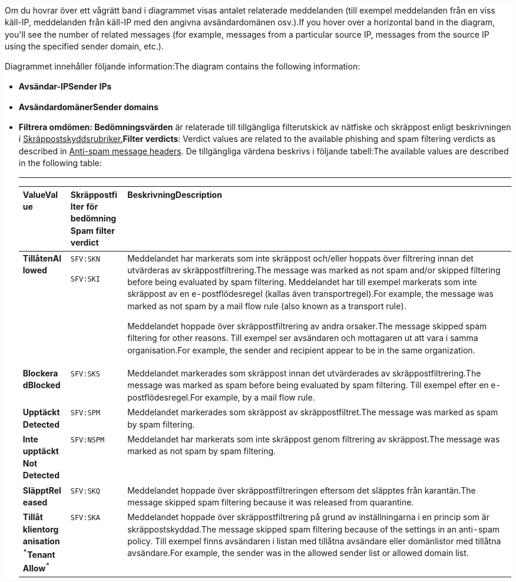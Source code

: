 <span data-ttu-id="32798-244">Om du hovrar över ett vågrätt band i diagrammet visas antalet relaterade meddelanden (till exempel meddelanden från en viss käll-IP, meddelanden från käll-IP med den angivna avsändardomänen osv.).</span><span class="sxs-lookup"><span data-stu-id="32798-244">If you hover over a horizontal band in the diagram, you'll see the number of related messages (for example, messages from a particular source IP, messages from the source IP using the specified sender domain, etc.).</span></span>

<span data-ttu-id="32798-245">Diagrammet innehåller följande information:</span><span class="sxs-lookup"><span data-stu-id="32798-245">The diagram contains the following information:</span></span>

- <span data-ttu-id="32798-246">**Avsändar-IP**</span><span class="sxs-lookup"><span data-stu-id="32798-246">**Sender IPs**</span></span>
- <span data-ttu-id="32798-247">**Avsändardomäner**</span><span class="sxs-lookup"><span data-stu-id="32798-247">**Sender domains**</span></span>
- <span data-ttu-id="32798-248">**Filtrera omdömen: Bedömningsvärden** är relaterade till tillgängliga filterutskick av nätfiske och skräppost enligt beskrivningen i [Skräppostskyddsrubriker.](anti-spam-message-headers.md)</span><span class="sxs-lookup"><span data-stu-id="32798-248">**Filter verdicts**: Verdict values are related to the available phishing and spam filtering verdicts as described in [Anti-spam message headers](anti-spam-message-headers.md).</span></span> <span data-ttu-id="32798-249">De tillgängliga värdena beskrivs i följande tabell:</span><span class="sxs-lookup"><span data-stu-id="32798-249">The available values are described in the following table:</span></span>

  ****

  |<span data-ttu-id="32798-250">Value</span><span class="sxs-lookup"><span data-stu-id="32798-250">Value</span></span>|<span data-ttu-id="32798-251">Skräppostfilter för bedömning</span><span class="sxs-lookup"><span data-stu-id="32798-251">Spam filter verdict</span></span>|<span data-ttu-id="32798-252">Beskrivning</span><span class="sxs-lookup"><span data-stu-id="32798-252">Description</span></span>|
  |---|---|---|
  |<span data-ttu-id="32798-253">**Tillåten**</span><span class="sxs-lookup"><span data-stu-id="32798-253">**Allowed**</span></span>|`SFV:SKN` <p> `SFV:SKI`|<span data-ttu-id="32798-254">Meddelandet har markerats som inte skräppost och/eller hoppats över filtrering innan det utvärderas av skräppostfiltrering.</span><span class="sxs-lookup"><span data-stu-id="32798-254">The message was marked as not spam and/or skipped filtering before being evaluated by spam filtering.</span></span> <span data-ttu-id="32798-255">Meddelandet har till exempel markerats som inte skräppost av en e-postflödesregel (kallas även transportregel).</span><span class="sxs-lookup"><span data-stu-id="32798-255">For example, the message was marked as not spam by a mail flow rule (also known as a transport rule).</span></span> <p> <span data-ttu-id="32798-256">Meddelandet hoppade över skräppostfiltrering av andra orsaker.</span><span class="sxs-lookup"><span data-stu-id="32798-256">The message skipped spam filtering for other reasons.</span></span> <span data-ttu-id="32798-257">Till exempel ser avsändaren och mottagaren ut att vara i samma organisation.</span><span class="sxs-lookup"><span data-stu-id="32798-257">For example, the sender and recipient appear to be in the same organization.</span></span>|
  |<span data-ttu-id="32798-258">**Blockerad**</span><span class="sxs-lookup"><span data-stu-id="32798-258">**Blocked**</span></span>|`SFV:SKS`|<span data-ttu-id="32798-259">Meddelandet markerades som skräppost innan det utvärderades av skräppostfiltrering.</span><span class="sxs-lookup"><span data-stu-id="32798-259">The message was marked as spam before being evaluated by spam filtering.</span></span> <span data-ttu-id="32798-260">Till exempel efter en e-postflödesregel.</span><span class="sxs-lookup"><span data-stu-id="32798-260">For example, by a mail flow rule.</span></span>|
  |<span data-ttu-id="32798-261">**Upptäckt**</span><span class="sxs-lookup"><span data-stu-id="32798-261">**Detected**</span></span>|`SFV:SPM`|<span data-ttu-id="32798-262">Meddelandet markerades som skräppost av skräppostfiltret.</span><span class="sxs-lookup"><span data-stu-id="32798-262">The message was marked as spam by spam filtering.</span></span>|
  |<span data-ttu-id="32798-263">**Inte upptäckt**</span><span class="sxs-lookup"><span data-stu-id="32798-263">**Not Detected**</span></span>|`SFV:NSPM`|<span data-ttu-id="32798-264">Meddelandet har markerats som inte skräppost genom filtrering av skräppost.</span><span class="sxs-lookup"><span data-stu-id="32798-264">The message was marked as not spam by spam filtering.</span></span>|
  |<span data-ttu-id="32798-265">**Släppt**</span><span class="sxs-lookup"><span data-stu-id="32798-265">**Released**</span></span>|`SFV:SKQ`|<span data-ttu-id="32798-266">Meddelandet hoppade över skräppostfiltreringen eftersom det släpptes från karantän.</span><span class="sxs-lookup"><span data-stu-id="32798-266">The message skipped spam filtering because it was released from quarantine.</span></span>|
  |<span data-ttu-id="32798-267">**Tillåt klientorganisation**<sup>\*</sup></span><span class="sxs-lookup"><span data-stu-id="32798-267">**Tenant Allow**<sup>\*</sup></span></span>|`SFV:SKA`|<span data-ttu-id="32798-268">Meddelandet hoppade över skräppostfiltrering på grund av inställningarna i en princip som är skräppostskyddad.</span><span class="sxs-lookup"><span data-stu-id="32798-268">The message skipped spam filtering because of the settings in an anti-spam policy.</span></span> <span data-ttu-id="32798-269">Till exempel finns avsändaren i listan med tillåtna avsändare eller domänlistor med tillåtna avsändare.</span><span class="sxs-lookup"><span data-stu-id="32798-269">For example, the sender was in the allowed sender list or allowed domain list.</span></span>|